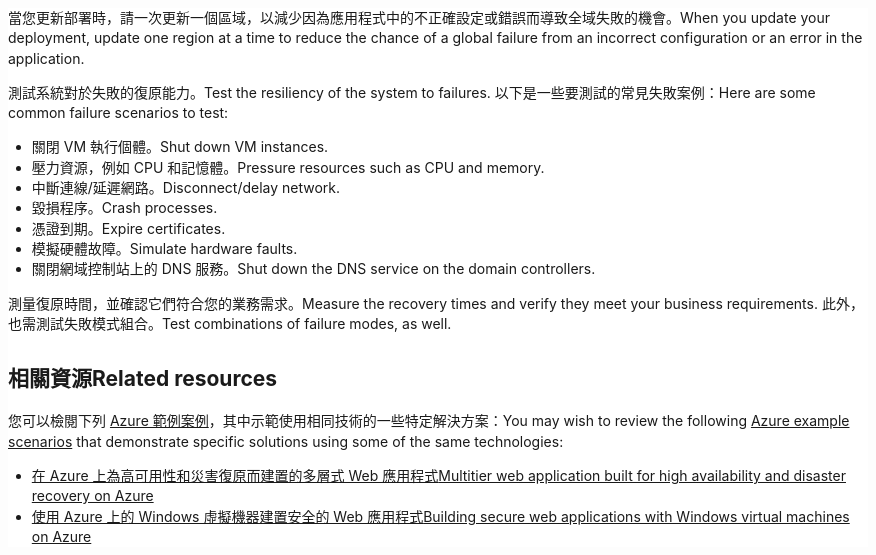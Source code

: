 <span data-ttu-id="9d5e2-243">當您更新部署時，請一次更新一個區域，以減少因為應用程式中的不正確設定或錯誤而導致全域失敗的機會。</span><span class="sxs-lookup"><span data-stu-id="9d5e2-243">When you update your deployment, update one region at a time to reduce the chance of a global failure from an incorrect configuration or an error in the application.</span></span>

<span data-ttu-id="9d5e2-244">測試系統對於失敗的復原能力。</span><span class="sxs-lookup"><span data-stu-id="9d5e2-244">Test the resiliency of the system to failures.</span></span> <span data-ttu-id="9d5e2-245">以下是一些要測試的常見失敗案例：</span><span class="sxs-lookup"><span data-stu-id="9d5e2-245">Here are some common failure scenarios to test:</span></span>

- <span data-ttu-id="9d5e2-246">關閉 VM 執行個體。</span><span class="sxs-lookup"><span data-stu-id="9d5e2-246">Shut down VM instances.</span></span>
- <span data-ttu-id="9d5e2-247">壓力資源，例如 CPU 和記憶體。</span><span class="sxs-lookup"><span data-stu-id="9d5e2-247">Pressure resources such as CPU and memory.</span></span>
- <span data-ttu-id="9d5e2-248">中斷連線/延遲網路。</span><span class="sxs-lookup"><span data-stu-id="9d5e2-248">Disconnect/delay network.</span></span>
- <span data-ttu-id="9d5e2-249">毀損程序。</span><span class="sxs-lookup"><span data-stu-id="9d5e2-249">Crash processes.</span></span>
- <span data-ttu-id="9d5e2-250">憑證到期。</span><span class="sxs-lookup"><span data-stu-id="9d5e2-250">Expire certificates.</span></span>
- <span data-ttu-id="9d5e2-251">模擬硬體故障。</span><span class="sxs-lookup"><span data-stu-id="9d5e2-251">Simulate hardware faults.</span></span>
- <span data-ttu-id="9d5e2-252">關閉網域控制站上的 DNS 服務。</span><span class="sxs-lookup"><span data-stu-id="9d5e2-252">Shut down the DNS service on the domain controllers.</span></span>

<span data-ttu-id="9d5e2-253">測量復原時間，並確認它們符合您的業務需求。</span><span class="sxs-lookup"><span data-stu-id="9d5e2-253">Measure the recovery times and verify they meet your business requirements.</span></span> <span data-ttu-id="9d5e2-254">此外，也需測試失敗模式組合。</span><span class="sxs-lookup"><span data-stu-id="9d5e2-254">Test combinations of failure modes, as well.</span></span>

## <a name="related-resources"></a><span data-ttu-id="9d5e2-255">相關資源</span><span class="sxs-lookup"><span data-stu-id="9d5e2-255">Related resources</span></span>

<span data-ttu-id="9d5e2-256">您可以檢閱下列 [Azure 範例案例](/azure/architecture/example-scenario)，其中示範使用相同技術的一些特定解決方案：</span><span class="sxs-lookup"><span data-stu-id="9d5e2-256">You may wish to review the following [Azure example scenarios](/azure/architecture/example-scenario) that demonstrate specific solutions using some of the same technologies:</span></span>

- [<span data-ttu-id="9d5e2-257">在 Azure 上為高可用性和災害復原而建置的多層式 Web 應用程式</span><span class="sxs-lookup"><span data-stu-id="9d5e2-257">Multitier web application built for high availability and disaster recovery on Azure</span></span>](/azure/architecture/example-scenario/infrastructure/multi-tier-app-disaster-recovery)
- [<span data-ttu-id="9d5e2-258">使用 Azure 上的 Windows 虛擬機器建置安全的 Web 應用程式</span><span class="sxs-lookup"><span data-stu-id="9d5e2-258">Building secure web applications with Windows virtual machines on Azure</span></span>](/azure/architecture/example-scenario/infrastructure/regulated-multitier-app)



[hybrid-vpn]: ../hybrid-networking/vpn.md
[azure-dns]: /azure/dns/dns-overview
[azure-sla]: https://azure.microsoft.com/support/legal/sla/
[azure-sql-db]: https://azure.microsoft.com/documentation/services/sql-database/
[health-endpoint-monitoring-pattern]: https://msdn.microsoft.com/library/dn589789.aspx
[azure-cli]: /cli/azure/
[regional-pairs]: /azure/best-practices-availability-paired-regions
[resource groups]: /azure/azure-resource-manager/resource-group-overview
[resource-group-links]: /azure/resource-group-link-resources
[resource-manager-overview]: /azure/azure-resource-manager/resource-group-overview
[services-by-region]: https://azure.microsoft.com/regions/#services
[sql-always-on]: https://msdn.microsoft.com/library/hh510230.aspx
[tablediff]: https://msdn.microsoft.com/library/ms162843.aspx
[tm-configure-failover]: /azure/traffic-manager/traffic-manager-configure-failover-routing-method
[tm-monitoring]: /azure/traffic-manager/traffic-manager-monitoring
[tm-routing]: /azure/traffic-manager/traffic-manager-routing-methods
[tm-sla]: https://azure.microsoft.com/support/legal/sla/traffic-manager
[traffic-manager]: https://azure.microsoft.com/services/traffic-manager
[visio-download]: https://archcenter.blob.core.windows.net/cdn/vm-reference-architectures.vsdx
[vnet-dns]: /azure/virtual-network/manage-virtual-network#change-dns-servers
[vnet-to-vnet]: /azure/vpn-gateway/vpn-gateway-vnet-vnet-rm-ps
[vpn-gateway]: /azure/vpn-gateway/vpn-gateway-about-vpngateways
[wsfc]: https://msdn.microsoft.com/library/hh270278.aspx
